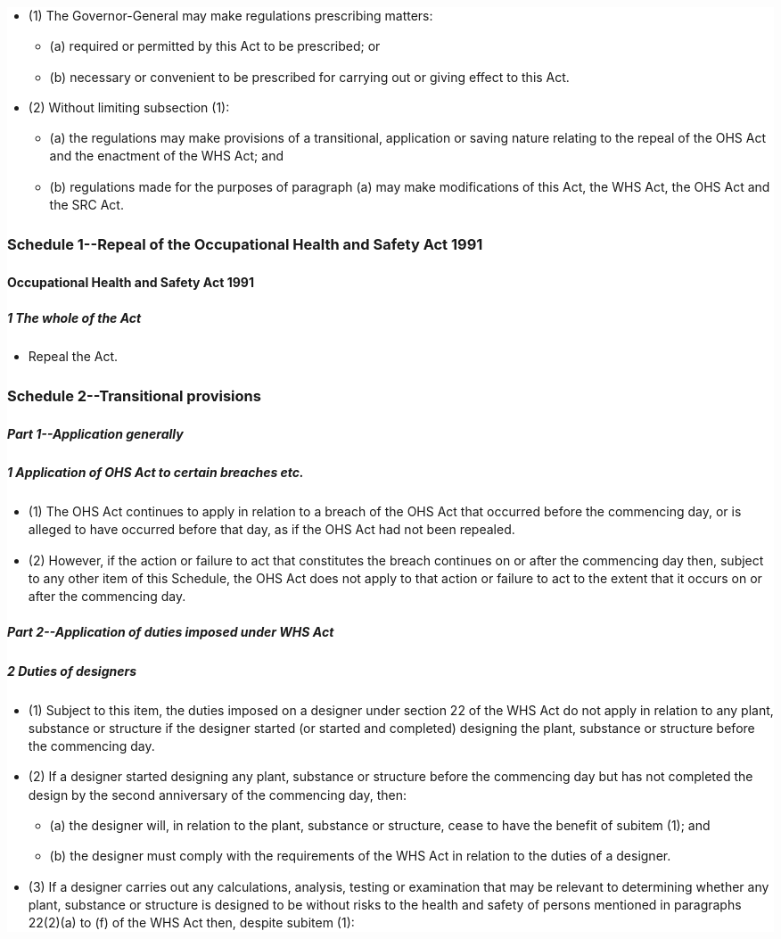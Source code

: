    * (1) The Governor-General may make regulations prescribing matters:

     * (a) required or permitted by this Act to be prescribed; or

     * (b) necessary or convenient to be prescribed for carrying out or giving effect to this Act.

   * (2) Without limiting subsection (1):

     * (a) the regulations may make provisions of a transitional, application or saving nature relating to the repeal of the OHS Act and the enactment of the WHS Act; and

     * (b) regulations made for the purposes of paragraph (a) may make modifications of this Act, the WHS Act, the OHS Act and the SRC Act.

### Schedule 1--Repeal of the Occupational Health and Safety Act 1991

#### Occupational Health and Safety Act 1991

##### 1  The whole of the Act

  * Repeal the Act.

### Schedule 2--Transitional provisions

##### Part 1--Application generally

##### 1  Application of OHS Act to certain breaches etc.

  * (1) The OHS Act continues to apply in relation to a breach of the OHS Act that occurred before the commencing day, or is alleged to have occurred before that day, as if the OHS Act had not been repealed.

  * (2) However, if the action or failure to act that constitutes the breach continues on or after the commencing day then, subject to any other item of this Schedule, the OHS Act does not apply to that action or failure to act to the extent that it occurs on or after the commencing day.

##### Part 2--Application of duties imposed under WHS Act

##### 2  Duties of designers

  * (1) Subject to this item, the duties imposed on a designer under section 22 of the WHS Act do not apply in relation to any plant, substance or structure if the designer started (or started and completed) designing the plant, substance or structure before the commencing day.

  * (2) If a designer started designing any plant, substance or structure before the commencing day but has not completed the design by the second anniversary of the commencing day, then:

     * (a) the designer will, in relation to the plant, substance or structure, cease to have the benefit of subitem (1); and

     * (b) the designer must comply with the requirements of the WHS Act in relation to the duties of a designer.

  * (3) If a designer carries out any calculations, analysis, testing or examination that may be relevant to determining whether any plant, substance or structure is designed to be without risks to the health and safety of persons mentioned in paragraphs 22(2)(a) to (f) of the WHS Act then, despite subitem (1):
